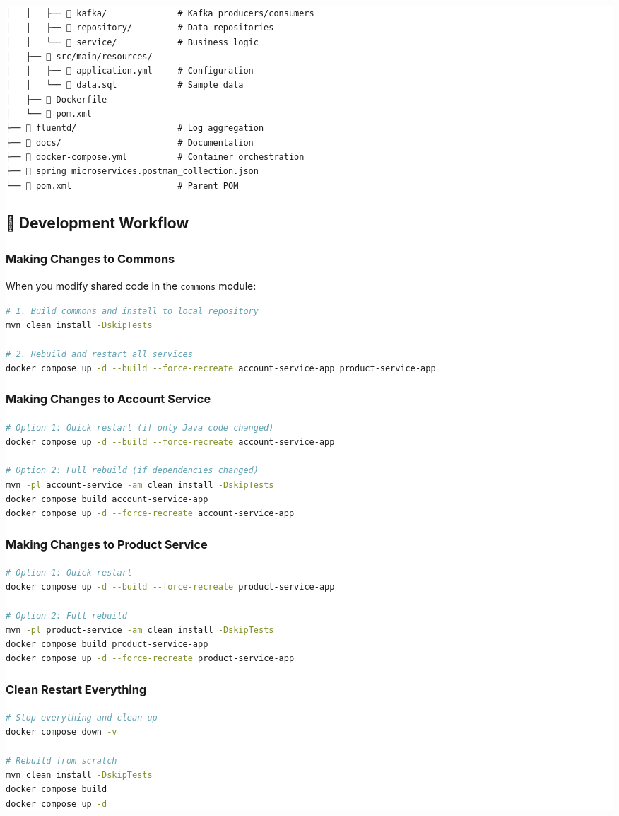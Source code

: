 ```
│   │   ├── 📁 kafka/              # Kafka producers/consumers
│   │   ├── 📁 repository/         # Data repositories
│   │   └── 📁 service/            # Business logic
│   ├── 📁 src/main/resources/
│   │   ├── 📄 application.yml     # Configuration
│   │   └── 📄 data.sql            # Sample data
│   ├── 📄 Dockerfile
│   └── 📄 pom.xml
├── 📁 fluentd/                    # Log aggregation
├── 📁 docs/                       # Documentation
├── 📄 docker-compose.yml          # Container orchestration
├── 📄 spring microservices.postman_collection.json
└── 📄 pom.xml                     # Parent POM
```

## 🔄 Development Workflow

### Making Changes to Commons
When you modify shared code in the `commons` module:

```bash
# 1. Build commons and install to local repository
mvn clean install -DskipTests

# 2. Rebuild and restart all services
docker compose up -d --build --force-recreate account-service-app product-service-app
```

### Making Changes to Account Service
```bash
# Option 1: Quick restart (if only Java code changed)
docker compose up -d --build --force-recreate account-service-app

# Option 2: Full rebuild (if dependencies changed)
mvn -pl account-service -am clean install -DskipTests
docker compose build account-service-app
docker compose up -d --force-recreate account-service-app
```

### Making Changes to Product Service
```bash
# Option 1: Quick restart
docker compose up -d --build --force-recreate product-service-app

# Option 2: Full rebuild
mvn -pl product-service -am clean install -DskipTests
docker compose build product-service-app
docker compose up -d --force-recreate product-service-app
```

### Clean Restart Everything
```bash
# Stop everything and clean up
docker compose down -v

# Rebuild from scratch
mvn clean install -DskipTests
docker compose build
docker compose up -d
```
